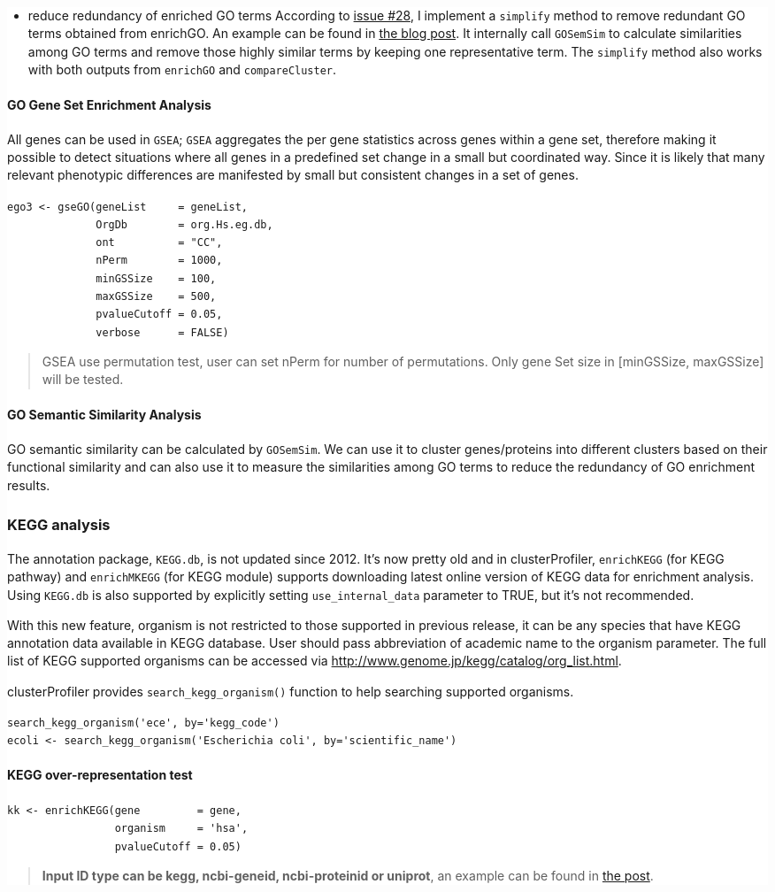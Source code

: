 - reduce redundancy of enriched GO terms
According to [issue #28](https://github.com/GuangchuangYu/clusterProfiler/issues/28), I implement a `simplify` method to remove redundant GO terms obtained from  enrichGO. An example can be found in [the blog post](https://guangchuangyu.github.io/2015/10/use-simplify-to-remove-redundancy-of-enriched-go-terms/). It internally call `GOSemSim` to calculate similarities among GO terms and remove those highly similar terms by keeping one representative term. The `simplify` method also works with both outputs from `enrichGO` and `compareCluster`.

#### GO Gene Set Enrichment Analysis
All genes can be used in `GSEA`; `GSEA` aggregates the per gene statistics across genes within a gene set, therefore making it possible to detect situations where all genes in a predefined set change in a small but coordinated way. Since it is likely that many relevant phenotypic differences are manifested by small but consistent changes in a set of genes.
```
ego3 <- gseGO(geneList     = geneList,
              OrgDb        = org.Hs.eg.db,
              ont          = "CC",
              nPerm        = 1000,
              minGSSize    = 100,
              maxGSSize    = 500,
              pvalueCutoff = 0.05,
              verbose      = FALSE)
```
> GSEA use permutation test, user can set nPerm for number of permutations. Only gene Set size in  [minGSSize, maxGSSize] will be tested.

#### GO Semantic Similarity Analysis
GO semantic similarity can be calculated by `GOSemSim`. We can use it to cluster genes/proteins into different clusters based on their functional similarity and can also use it to measure the similarities among GO terms to reduce the redundancy of GO enrichment results.

### KEGG analysis
The annotation package, `KEGG.db`, is not updated since 2012. It’s now pretty old and in clusterProfiler,  `enrichKEGG` (for KEGG pathway) and `enrichMKEGG` (for KEGG module) supports downloading latest online version of KEGG data for enrichment analysis. Using `KEGG.db` is also supported by explicitly setting `use_internal_data` parameter to TRUE, but it’s not recommended.

With this new feature, organism is not restricted to those supported in previous release, it can be any species that have KEGG annotation data available in KEGG database. User should pass abbreviation of academic name to the organism parameter. The full list of KEGG supported organisms can be accessed via http://www.genome.jp/kegg/catalog/org_list.html.

clusterProfiler provides `search_kegg_organism()` function to help searching supported organisms.
```
search_kegg_organism('ece', by='kegg_code')
ecoli <- search_kegg_organism('Escherichia coli', by='scientific_name')
```

#### KEGG over-representation test
```
kk <- enrichKEGG(gene         = gene,
                 organism     = 'hsa',
                 pvalueCutoff = 0.05)
```
> **Input ID type can be kegg, ncbi-geneid, ncbi-proteinid or uniprot**, an example can be found in [the post](https://guangchuangyu.github.io/2016/05/convert-biological-id-with-kegg-api-using-clusterprofiler/).

